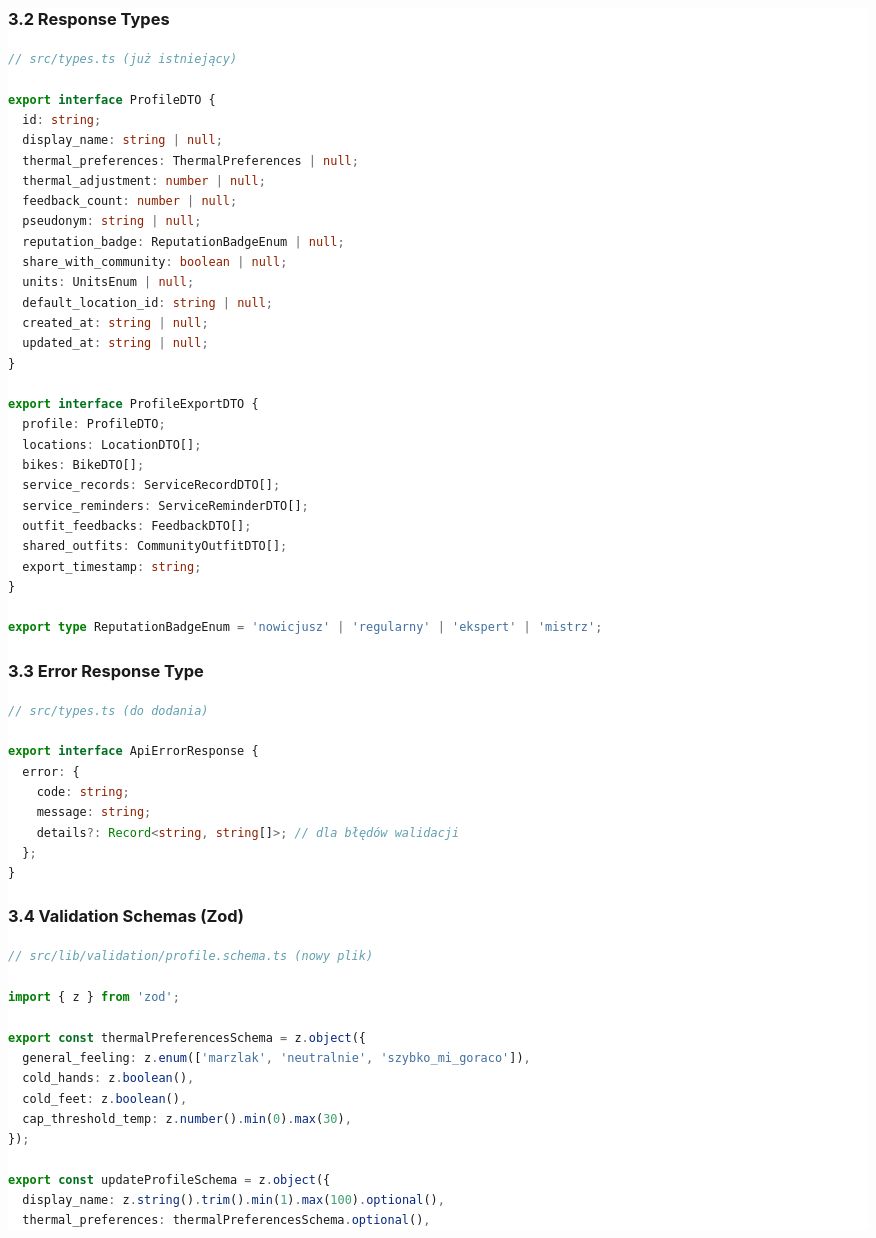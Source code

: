### 3.2 Response Types

```typescript
// src/types.ts (już istniejący)

export interface ProfileDTO {
  id: string;
  display_name: string | null;
  thermal_preferences: ThermalPreferences | null;
  thermal_adjustment: number | null;
  feedback_count: number | null;
  pseudonym: string | null;
  reputation_badge: ReputationBadgeEnum | null;
  share_with_community: boolean | null;
  units: UnitsEnum | null;
  default_location_id: string | null;
  created_at: string | null;
  updated_at: string | null;
}

export interface ProfileExportDTO {
  profile: ProfileDTO;
  locations: LocationDTO[];
  bikes: BikeDTO[];
  service_records: ServiceRecordDTO[];
  service_reminders: ServiceReminderDTO[];
  outfit_feedbacks: FeedbackDTO[];
  shared_outfits: CommunityOutfitDTO[];
  export_timestamp: string;
}

export type ReputationBadgeEnum = 'nowicjusz' | 'regularny' | 'ekspert' | 'mistrz';
```

### 3.3 Error Response Type

```typescript
// src/types.ts (do dodania)

export interface ApiErrorResponse {
  error: {
    code: string;
    message: string;
    details?: Record<string, string[]>; // dla błędów walidacji
  };
}
```

### 3.4 Validation Schemas (Zod)

```typescript
// src/lib/validation/profile.schema.ts (nowy plik)

import { z } from 'zod';

export const thermalPreferencesSchema = z.object({
  general_feeling: z.enum(['marzlak', 'neutralnie', 'szybko_mi_goraco']),
  cold_hands: z.boolean(),
  cold_feet: z.boolean(),
  cap_threshold_temp: z.number().min(0).max(30),
});

export const updateProfileSchema = z.object({
  display_name: z.string().trim().min(1).max(100).optional(),
  thermal_preferences: thermalPreferencesSchema.optional(),
```